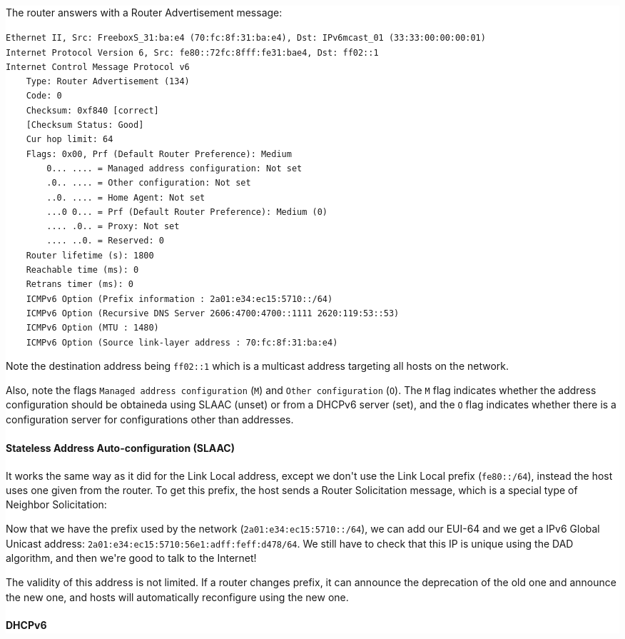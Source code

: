 The router answers with a Router Advertisement message:

```
Ethernet II, Src: FreeboxS_31:ba:e4 (70:fc:8f:31:ba:e4), Dst: IPv6mcast_01 (33:33:00:00:00:01)
Internet Protocol Version 6, Src: fe80::72fc:8fff:fe31:bae4, Dst: ff02::1
Internet Control Message Protocol v6
    Type: Router Advertisement (134)
    Code: 0
    Checksum: 0xf840 [correct]
    [Checksum Status: Good]
    Cur hop limit: 64
    Flags: 0x00, Prf (Default Router Preference): Medium
        0... .... = Managed address configuration: Not set
        .0.. .... = Other configuration: Not set
        ..0. .... = Home Agent: Not set
        ...0 0... = Prf (Default Router Preference): Medium (0)
        .... .0.. = Proxy: Not set
        .... ..0. = Reserved: 0
    Router lifetime (s): 1800
    Reachable time (ms): 0
    Retrans timer (ms): 0
    ICMPv6 Option (Prefix information : 2a01:e34:ec15:5710::/64)
    ICMPv6 Option (Recursive DNS Server 2606:4700:4700::1111 2620:119:53::53)
    ICMPv6 Option (MTU : 1480)
    ICMPv6 Option (Source link-layer address : 70:fc:8f:31:ba:e4)
```

Note the destination address being `ff02::1` which is a multicast address
targeting all hosts on the network.

Also, note the flags `Managed address configuration` (`M`) and `Other
configuration` (`O`). The `M` flag indicates whether the address configuration
should be obtaineda using SLAAC (unset) or from a DHCPv6 server (set), and the
`O` flag indicates whether there is a configuration server for configurations
other than addresses.

#### Stateless Address Auto-configuration (SLAAC)

It works the same way as it did for the Link Local address, except we don't
use the Link Local prefix (`fe80::/64`), instead the host uses one given from
the router. To get this prefix, the host sends a Router Solicitation message,
which is a special type of Neighbor Solicitation:

Now that we have the prefix used by the network (`2a01:e34:ec15:5710::/64`),
we can add our EUI-64 and we get a IPv6 Global Unicast address:
`2a01:e34:ec15:5710:56e1:adff:feff:d478/64`.
We still have to check that this IP is unique using the DAD algorithm, and then
we're good to talk to the Internet!

The validity of this address is not limited. If a router changes prefix, it can
announce the deprecation of the old one and announce the new one, and hosts
will automatically reconfigure using the new one.

#### DHCPv6


[^1]: Benchmark absolutely realized in perfect conditions. Actually not, but
[^2]: ["Guidelines for Use of Extended Unique Identifier (EUI), Organizationnaly